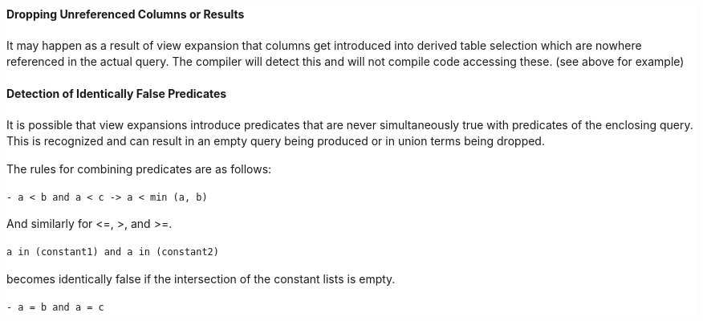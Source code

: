 <div id="dropunrefed" class="section">

<div class="titlepage">

<div>

<div>

#### Dropping Unreferenced Columns or Results

</div>

</div>

</div>

It may happen as a result of view expansion that columns get introduced
into derived table selection which are nowhere referenced in the actual
query. The compiler will detect this and will not compile code accessing
these. (see above for example)

</div>

<div id="detoffalsepreds" class="section">

<div class="titlepage">

<div>

<div>

#### Detection of Identically False Predicates

</div>

</div>

</div>

It is possible that view expansions introduce predicates that are never
simultaneously true with predicates of the enclosing query. This is
recognized and can result in an empty query being produced or in union
terms being dropped.

The rules for combining predicates are as follows:

``` programlisting
- a < b and a < c -> a < min (a, b)
```

And similarly for \<=, \>, and \>=.

``` programlisting
a in (constant1) and a in (constant2)
```

becomes identically false if the intersection of the constant lists is
empty.

``` programlisting
- a = b and a = c
```
